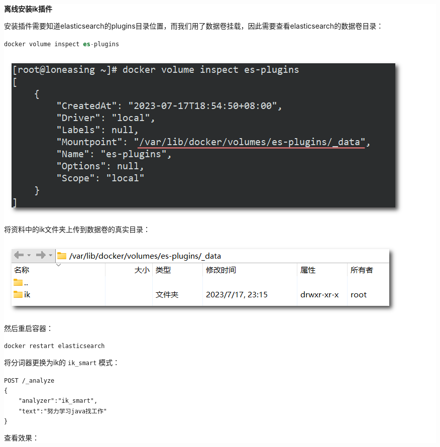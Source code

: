 

**离线安装ik插件**

安装插件需要知道elasticsearch的plugins目录位置，而我们用了数据卷挂载，因此需要查看elasticsearch的数据卷目录：

```s
docker volume inspect es-plugins
```

![2023-07-17_231347](img/2023-07-17_231347.png)

将资料中的ik文件夹上传到数据卷的真实目录：

![2023-07-17_231542](img/2023-07-17_231542.png)

然后重启容器：

```sh
docker restart elasticsearch
```

将分词器更换为ik的 `ik_smart` 模式：

```
POST /_analyze
{
	"analyzer":"ik_smart",
	"text":"努力学习java找工作"
}
```

查看效果：
